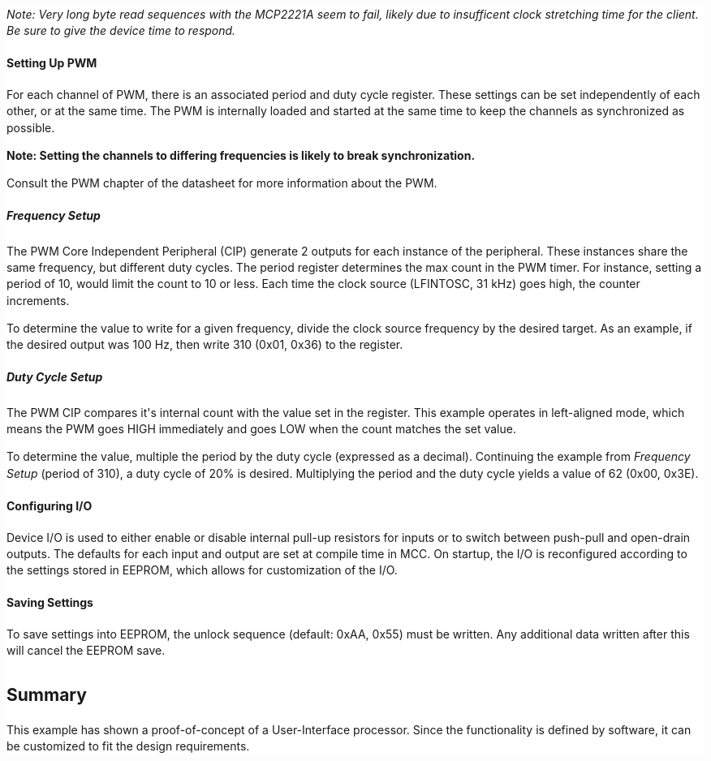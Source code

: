 *Note: Very long byte read sequences with the MCP2221A seem to fail, likely due to insufficent clock stretching time for the client. Be sure to give the device time to respond.*

#### Setting Up PWM

For each channel of PWM, there is an associated period and duty cycle register. These settings can be set independently of each other, or at the same time. The PWM is internally loaded and started at the same time to keep the channels as synchronized as possible.

**Note: Setting the channels to differing frequencies is likely to break synchronization.**

Consult the PWM chapter of the datasheet for more information about the PWM.

##### Frequency Setup

The PWM Core Independent Peripheral (CIP) generate 2 outputs for each instance of the peripheral. These instances share the same frequency, but different duty cycles. The period register determines the max count in the PWM timer. For instance, setting a period of 10, would limit the count to 10 or less. Each time the clock source (LFINTOSC, 31 kHz) goes high, the counter increments.

To determine the value to write for a given frequency, divide the clock source frequency by the desired target. As an example, if the desired output was 100 Hz, then write 310 (0x01, 0x36) to the register. 

##### Duty Cycle Setup

The PWM CIP compares it's internal count with the value set in the register. This example operates in left-aligned mode, which means the PWM goes HIGH immediately and goes LOW when the count matches the set value.

To determine the value, multiple the period by the duty cycle (expressed as a decimal). Continuing the example from *Frequency Setup* (period of 310), a duty cycle of 20% is desired. Multiplying the period and the duty cycle yields a value of 62 (0x00, 0x3E). 

#### Configuring I/O

Device I/O is used to either enable or disable internal pull-up resistors for inputs or to switch between push-pull and open-drain outputs. The defaults for each input and output are set at compile time in MCC. On startup, the I/O is reconfigured according to the settings stored in EEPROM, which allows for customization of the I/O.

#### Saving Settings

To save settings into EEPROM, the unlock sequence (default: 0xAA, 0x55) must be written. Any additional data written after this will cancel the EEPROM save.

## Summary
This example has shown a proof-of-concept of a User-Interface processor. Since the functionality is defined by software, it can be customized to fit the design requirements. 